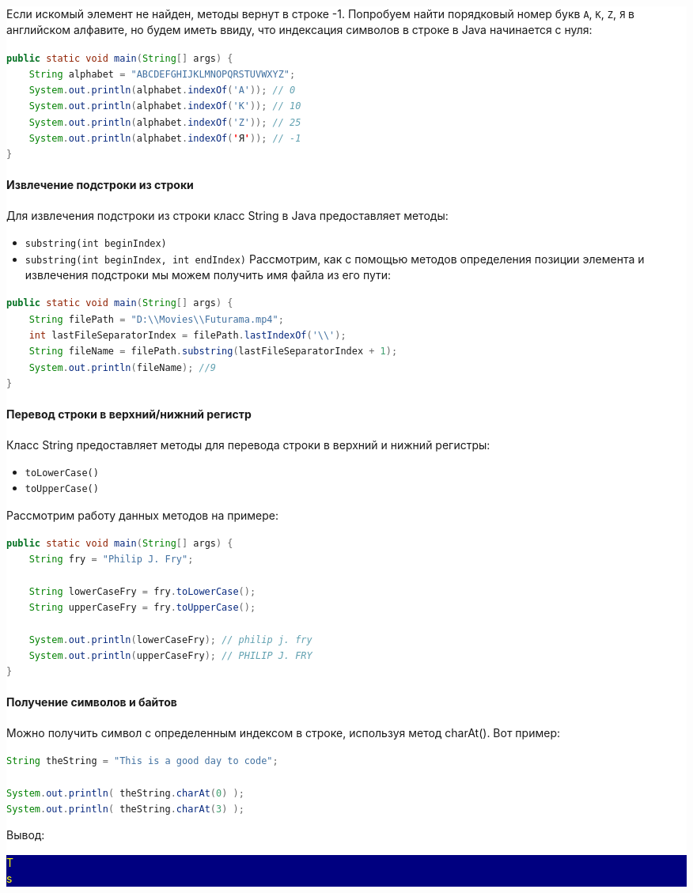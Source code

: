 Если искомый элемент не найден, методы вернут в строке -1. Попробуем найти порядковый номер букв `A`, `K`, `Z`, `Я` в английском алфавите, но будем иметь ввиду, что индексация символов в строке в Java начинается с нуля:
```java
public static void main(String[] args) {
    String alphabet = "ABCDEFGHIJKLMNOPQRSTUVWXYZ";
    System.out.println(alphabet.indexOf('A')); // 0
    System.out.println(alphabet.indexOf('K')); // 10
    System.out.println(alphabet.indexOf('Z')); // 25
    System.out.println(alphabet.indexOf('Я')); // -1
}
```
#### Извлечение подстроки из строки ####

Для извлечения подстроки из строки класс String в Java предоставляет методы:
- `substring(int beginIndex)`
- `substring(int beginIndex, int endIndex)`
Рассмотрим, как с помощью методов определения позиции элемента и извлечения подстроки мы можем получить имя файла из его пути:
```java
public static void main(String[] args) {
    String filePath = "D:\\Movies\\Futurama.mp4";
    int lastFileSeparatorIndex = filePath.lastIndexOf('\\');
    String fileName = filePath.substring(lastFileSeparatorIndex + 1);
    System.out.println(fileName); //9
}
```
#### Перевод строки в верхний/нижний регистр ####

Класс String предоставляет методы для перевода строки в верхний и нижний регистры:
- `toLowerCase()`
- `toUpperCase()`

Рассмотрим работу данных методов на примере:
```java
public static void main(String[] args) {
    String fry = "Philip J. Fry";

    String lowerCaseFry = fry.toLowerCase();
    String upperCaseFry = fry.toUpperCase();

    System.out.println(lowerCaseFry); // philip j. fry
    System.out.println(upperCaseFry); // PHILIP J. FRY
}
```
#### Получение символов и байтов ####

Можно получить символ с определенным индексом в строке, используя метод charAt(). Вот пример:
```java
String theString = "This is a good day to code";

System.out.println( theString.charAt(0) );
System.out.println( theString.charAt(3) );
```
Вывод:
<p style="background-color: navy; color: yellow">
T<br>
s</p>
